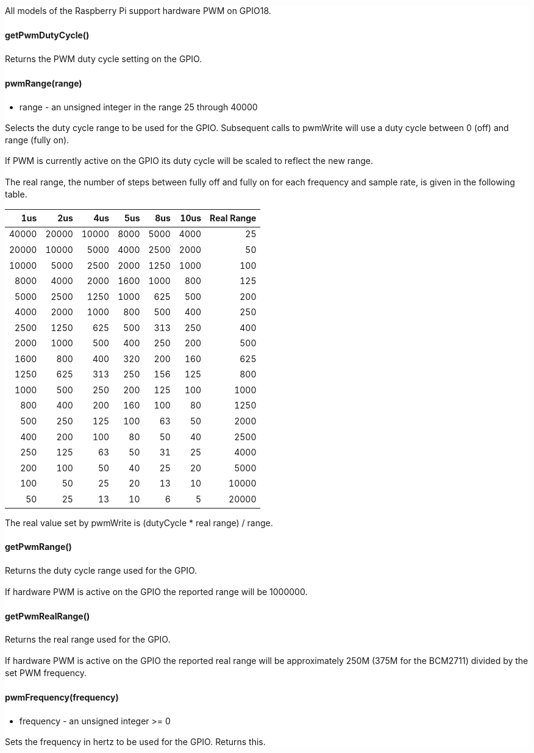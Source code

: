 All models of the Raspberry Pi support hardware PWM on GPIO18.

#### getPwmDutyCycle()
Returns the PWM duty cycle setting on the GPIO.

#### pwmRange(range)
- range - an unsigned integer in the range 25 through 40000

Selects the duty cycle range to be used for the GPIO. Subsequent calls to
pwmWrite will use a duty cycle between 0 (off) and range (fully on).

If PWM is currently active on the GPIO its duty cycle will be scaled to reflect
the new range. 

The real range, the number of steps between fully off and fully on for each
frequency and sample rate, is given in the following table.

1us | 2us | 4us | 5us | 8us | 10us | Real Range |
---: | ---: | ---: | ---: | ---: | ---: | ---: |
40000 | 20000 | 10000 | 8000 | 5000 | 4000 |25 |
20000 | 10000 | 5000 | 4000 | 2500 | 2000 | 50 |
10000 | 5000 | 2500 | 2000 | 1250 | 1000 | 100 |
8000 | 4000 | 2000 | 1600 | 1000 | 800 | 125 |
5000 | 2500 | 1250 | 1000 | 625 | 500 | 200 |
4000 | 2000 | 1000 | 800 | 500 | 400 | 250 |
2500 | 1250 | 625 | 500 | 313 | 250 | 400 |
2000 | 1000 | 500 | 400 | 250 | 200 | 500 |
1600 | 800 | 400 | 320 | 200 | 160 | 625 |
1250 | 625 | 313 | 250 | 156 | 125 | 800 |
1000 | 500 | 250 | 200 | 125 | 100 | 1000 |
800 | 400 | 200 | 160 | 100 | 80 | 1250 |
500 | 250 | 125 | 100 | 63 | 50 | 2000 |
400 | 200 | 100 | 80 | 50 | 40 | 2500 |
250 | 125 | 63 | 50 | 31 | 25 | 4000 |
200 | 100 | 50 | 40 | 25 | 20 | 5000 |
100 | 50 | 25 | 20 | 13 | 10 | 10000 |
50 | 25 | 13 | 10 | 6 | 5 | 20000 |

The real value set by pwmWrite is (dutyCycle * real range) / range. 

#### getPwmRange()
Returns the duty cycle range used for the GPIO.

If hardware PWM is active on the GPIO the reported range will be 1000000.

#### getPwmRealRange()
Returns the real range used for the GPIO.

If hardware PWM is active on the GPIO the reported real range will be
approximately 250M (375M for the BCM2711) divided by the set PWM frequency.

#### pwmFrequency(frequency)
- frequency - an unsigned integer >= 0

Sets the frequency in hertz to be used for the GPIO. Returns this.
